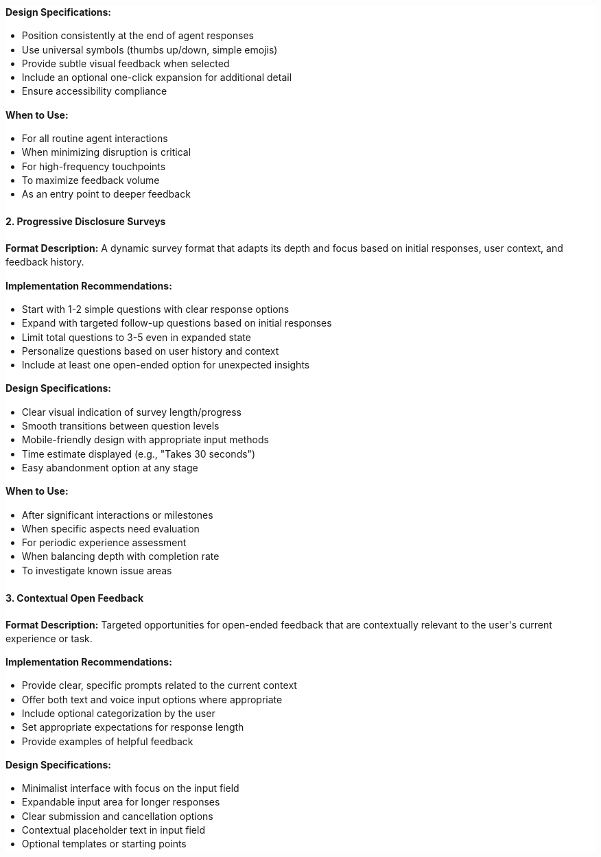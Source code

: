 **Design Specifications:**
- Position consistently at the end of agent responses
- Use universal symbols (thumbs up/down, simple emojis)
- Provide subtle visual feedback when selected
- Include an optional one-click expansion for additional detail
- Ensure accessibility compliance

**When to Use:**
- For all routine agent interactions
- When minimizing disruption is critical
- For high-frequency touchpoints
- To maximize feedback volume
- As an entry point to deeper feedback

#### 2. Progressive Disclosure Surveys

**Format Description:**
A dynamic survey format that adapts its depth and focus based on initial responses, user context, and feedback history.

**Implementation Recommendations:**
- Start with 1-2 simple questions with clear response options
- Expand with targeted follow-up questions based on initial responses
- Limit total questions to 3-5 even in expanded state
- Personalize questions based on user history and context
- Include at least one open-ended option for unexpected insights

**Design Specifications:**
- Clear visual indication of survey length/progress
- Smooth transitions between question levels
- Mobile-friendly design with appropriate input methods
- Time estimate displayed (e.g., "Takes 30 seconds")
- Easy abandonment option at any stage

**When to Use:**
- After significant interactions or milestones
- When specific aspects need evaluation
- For periodic experience assessment
- When balancing depth with completion rate
- To investigate known issue areas

#### 3. Contextual Open Feedback

**Format Description:**
Targeted opportunities for open-ended feedback that are contextually relevant to the user's current experience or task.

**Implementation Recommendations:**
- Provide clear, specific prompts related to the current context
- Offer both text and voice input options where appropriate
- Include optional categorization by the user
- Set appropriate expectations for response length
- Provide examples of helpful feedback

**Design Specifications:**
- Minimalist interface with focus on the input field
- Expandable input area for longer responses
- Clear submission and cancellation options
- Contextual placeholder text in input field
- Optional templates or starting points
